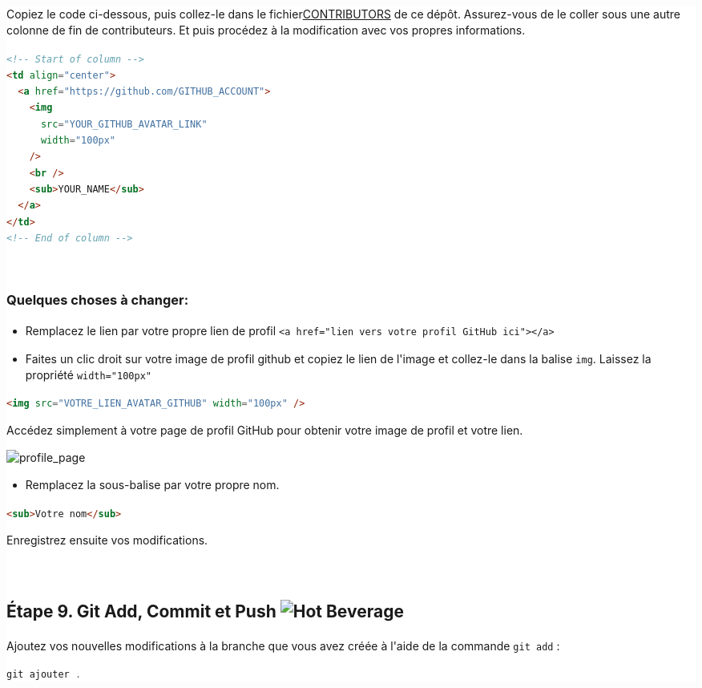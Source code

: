 Copiez le code ci-dessous, puis collez-le dans le fichier<a href="https://github.com/BeforeIDieCode/BeforeIDieAchievements/blob/main/CONTRIBUTORS.md">CONTRIBUTORS</a> de ce dépôt. Assurez-vous de le coller sous une autre colonne de fin de contributeurs. Et puis procédez à la modification avec vos propres informations.

```html
<!-- Start of column -->
<td align="center">
  <a href="https://github.com/GITHUB_ACCOUNT">
    <img
      src="YOUR_GITHUB_AVATAR_LINK"
      width="100px"
    />
    <br />
    <sub>YOUR_NAME</sub>
  </a>
</td>
<!-- End of column -->
```

<br>

### Quelques choses à changer:

- Remplacez le lien par votre propre lien de profil
   `<a href="lien vers votre profil GitHub ici"></a>`

- Faites un clic droit sur votre image de profil github et copiez le lien de l'image et collez-le dans la balise `img`. Laissez la propriété `width="100px"`

```html
<img src="VOTRE_LIEN_AVATAR_GITHUB" width="100px" />
```

Accédez simplement à votre page de profil GitHub pour obtenir votre image de profil et votre lien.

<img src="https://user-images.githubusercontent.com/62628408/147896530-f94c17f7-f064-4e8d-8bc1-af2c1f63559d.png" width="100%" alt="profile_page">

- Remplacez la sous-balise par votre propre nom.

```html
<sub>Votre nom</sub>
```

Enregistrez ensuite vos modifications.

<br>

## Étape 9. Git Add, Commit et Push <img src="https://raw.githubusercontent.com/Tarikul-Islam-Anik/Animated-Fluent-Emojis/master/Emojis/Food/Hot%20Beverage.png" alt="Hot Beverage" width="25" height="25" />
Ajoutez vos nouvelles modifications à la branche que vous avez créée à l'aide de la commande `git add` :

```javascript
git ajouter .
```
